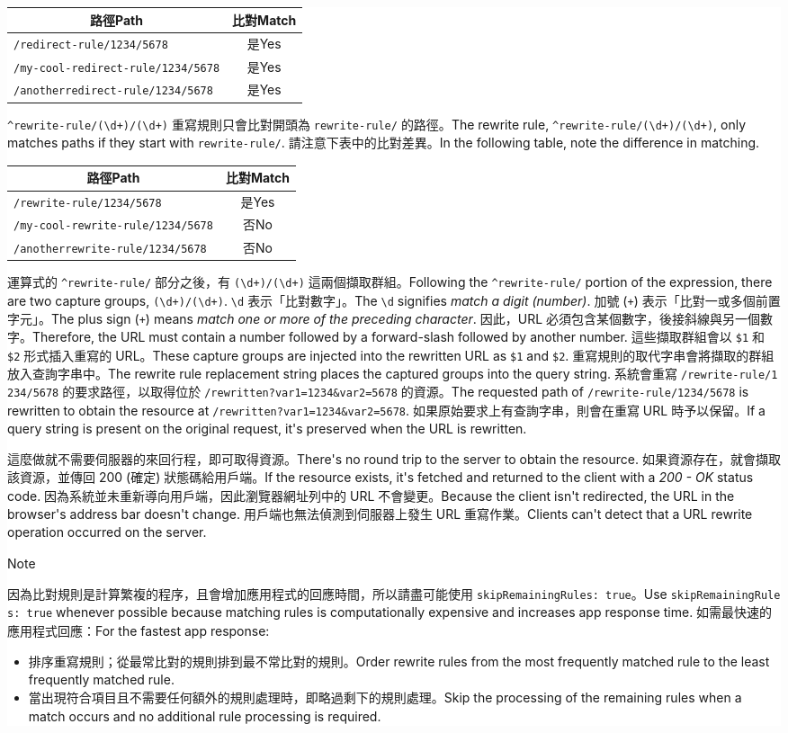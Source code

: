 | <span data-ttu-id="13c12-234">路徑</span><span class="sxs-lookup"><span data-stu-id="13c12-234">Path</span></span>                               | <span data-ttu-id="13c12-235">比對</span><span class="sxs-lookup"><span data-stu-id="13c12-235">Match</span></span> |
| ---------------------------------- | :---: |
| `/redirect-rule/1234/5678`         | <span data-ttu-id="13c12-236">是</span><span class="sxs-lookup"><span data-stu-id="13c12-236">Yes</span></span>   |
| `/my-cool-redirect-rule/1234/5678` | <span data-ttu-id="13c12-237">是</span><span class="sxs-lookup"><span data-stu-id="13c12-237">Yes</span></span>   |
| `/anotherredirect-rule/1234/5678`  | <span data-ttu-id="13c12-238">是</span><span class="sxs-lookup"><span data-stu-id="13c12-238">Yes</span></span>   |

<span data-ttu-id="13c12-239">`^rewrite-rule/(\d+)/(\d+)` 重寫規則只會比對開頭為 `rewrite-rule/` 的路徑。</span><span class="sxs-lookup"><span data-stu-id="13c12-239">The rewrite rule, `^rewrite-rule/(\d+)/(\d+)`, only matches paths if they start with `rewrite-rule/`.</span></span> <span data-ttu-id="13c12-240">請注意下表中的比對差異。</span><span class="sxs-lookup"><span data-stu-id="13c12-240">In the following table, note the difference in matching.</span></span>

| <span data-ttu-id="13c12-241">路徑</span><span class="sxs-lookup"><span data-stu-id="13c12-241">Path</span></span>                              | <span data-ttu-id="13c12-242">比對</span><span class="sxs-lookup"><span data-stu-id="13c12-242">Match</span></span> |
| --------------------------------- | :---: |
| `/rewrite-rule/1234/5678`         | <span data-ttu-id="13c12-243">是</span><span class="sxs-lookup"><span data-stu-id="13c12-243">Yes</span></span>   |
| `/my-cool-rewrite-rule/1234/5678` | <span data-ttu-id="13c12-244">否</span><span class="sxs-lookup"><span data-stu-id="13c12-244">No</span></span>    |
| `/anotherrewrite-rule/1234/5678`  | <span data-ttu-id="13c12-245">否</span><span class="sxs-lookup"><span data-stu-id="13c12-245">No</span></span>    |

<span data-ttu-id="13c12-246">運算式的 `^rewrite-rule/` 部分之後，有 `(\d+)/(\d+)` 這兩個擷取群組。</span><span class="sxs-lookup"><span data-stu-id="13c12-246">Following the `^rewrite-rule/` portion of the expression, there are two capture groups, `(\d+)/(\d+)`.</span></span> <span data-ttu-id="13c12-247">`\d` 表示「比對數字」。</span><span class="sxs-lookup"><span data-stu-id="13c12-247">The `\d` signifies *match a digit (number)*.</span></span> <span data-ttu-id="13c12-248">加號 (`+`) 表示「比對一或多個前置字元」。</span><span class="sxs-lookup"><span data-stu-id="13c12-248">The plus sign (`+`) means *match one or more of the preceding character*.</span></span> <span data-ttu-id="13c12-249">因此，URL 必須包含某個數字，後接斜線與另一個數字。</span><span class="sxs-lookup"><span data-stu-id="13c12-249">Therefore, the URL must contain a number followed by a forward-slash followed by another number.</span></span> <span data-ttu-id="13c12-250">這些擷取群組會以 `$1` 和 `$2` 形式插入重寫的 URL。</span><span class="sxs-lookup"><span data-stu-id="13c12-250">These capture groups are injected into the rewritten URL as `$1` and `$2`.</span></span> <span data-ttu-id="13c12-251">重寫規則的取代字串會將擷取的群組放入查詢字串中。</span><span class="sxs-lookup"><span data-stu-id="13c12-251">The rewrite rule replacement string places the captured groups into the query string.</span></span> <span data-ttu-id="13c12-252">系統會重寫 `/rewrite-rule/1234/5678` 的要求路徑，以取得位於 `/rewritten?var1=1234&var2=5678` 的資源。</span><span class="sxs-lookup"><span data-stu-id="13c12-252">The requested path of `/rewrite-rule/1234/5678` is rewritten to obtain the resource at `/rewritten?var1=1234&var2=5678`.</span></span> <span data-ttu-id="13c12-253">如果原始要求上有查詢字串，則會在重寫 URL 時予以保留。</span><span class="sxs-lookup"><span data-stu-id="13c12-253">If a query string is present on the original request, it's preserved when the URL is rewritten.</span></span>

<span data-ttu-id="13c12-254">這麼做就不需要伺服器的來回行程，即可取得資源。</span><span class="sxs-lookup"><span data-stu-id="13c12-254">There's no round trip to the server to obtain the resource.</span></span> <span data-ttu-id="13c12-255">如果資源存在，就會擷取該資源，並傳回 200 (確定) 狀態碼給用戶端。</span><span class="sxs-lookup"><span data-stu-id="13c12-255">If the resource exists, it's fetched and returned to the client with a *200 - OK* status code.</span></span> <span data-ttu-id="13c12-256">因為系統並未重新導向用戶端，因此瀏覽器網址列中的 URL 不會變更。</span><span class="sxs-lookup"><span data-stu-id="13c12-256">Because the client isn't redirected, the URL in the browser's address bar doesn't change.</span></span> <span data-ttu-id="13c12-257">用戶端也無法偵測到伺服器上發生 URL 重寫作業。</span><span class="sxs-lookup"><span data-stu-id="13c12-257">Clients can't detect that a URL rewrite operation occurred on the server.</span></span>

> [!NOTE]
> <span data-ttu-id="13c12-258">因為比對規則是計算繁複的程序，且會增加應用程式的回應時間，所以請盡可能使用 `skipRemainingRules: true`。</span><span class="sxs-lookup"><span data-stu-id="13c12-258">Use `skipRemainingRules: true` whenever possible because matching rules is computationally expensive and increases app response time.</span></span> <span data-ttu-id="13c12-259">如需最快速的應用程式回應：</span><span class="sxs-lookup"><span data-stu-id="13c12-259">For the fastest app response:</span></span>
>
> * <span data-ttu-id="13c12-260">排序重寫規則；從最常比對的規則排到最不常比對的規則。</span><span class="sxs-lookup"><span data-stu-id="13c12-260">Order rewrite rules from the most frequently matched rule to the least frequently matched rule.</span></span>
> * <span data-ttu-id="13c12-261">當出現符合項目且不需要任何額外的規則處理時，即略過剩下的規則處理。</span><span class="sxs-lookup"><span data-stu-id="13c12-261">Skip the processing of the remaining rules when a match occurs and no additional rule processing is required.</span></span>
